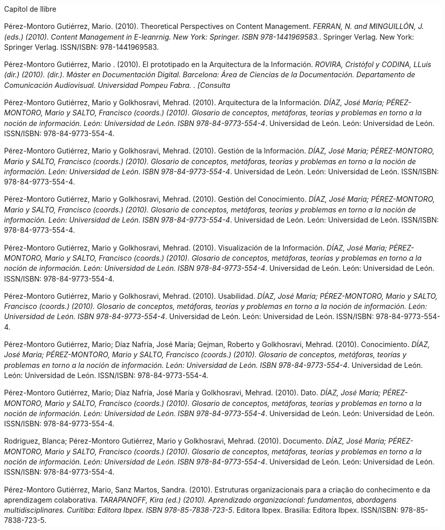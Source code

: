 Capítol de llibre

Pérez-Montoro Gutiérrez, Mario. (2010). Theoretical Perspectives on Content Management. *FERRAN, N. and MINGUILLÓN, J. (eds.) (2010). Content Management in E-leanrnig. New York: Springer. ISBN 978-1441969583.*. Springer Verlag. New York: Springer Verlag. ISSN/ISBN: 978-1441969583.

Pérez-Montoro Gutiérrez, Mario . (2010). El prototipado en la Arquitectura de la Información. *ROVIRA, Cristòfol y CODINA, LLuís (dir.) (2010). (dir.). Máster en Documentación Digital. Barcelona: Área de Ciencias de la Documentación. Departamento de Comunicación Audiovisual. Universidad Pompeu Fabra. . \[Consulta*

Pérez-Montoro Gutiérrez, Mario y Golkhosravi, Mehrad. (2010). Arquitectura de la Información. *DÍAZ, José María; PÉREZ-MONTORO, Mario y SALTO, Francisco (coords.) (2010). Glosario de conceptos, metáforas, teorías y problemas en torno a la noción de información. León: Universidad de León. ISBN 978-84-9773-554-4*. Universidad de León. León: Universidad de León. ISSN/ISBN: 978-84-9773-554-4.

Pérez-Montoro Gutiérrez, Mario y Golkhosravi, Mehrad. (2010). Gestión de la Información. *DÍAZ, José María; PÉREZ-MONTORO, Mario y SALTO, Francisco (coords.) (2010). Glosario de conceptos, metáforas, teorías y problemas en torno a la noción de información. León: Universidad de León. ISBN 978-84-9773-554-4*. Universidad de León. León: Universidad de León. ISSN/ISBN: 978-84-9773-554-4.

Pérez-Montoro Gutiérrez, Mario y Golkhosravi, Mehrad. (2010). Gestión del Conocimiento. *DÍAZ, José María; PÉREZ-MONTORO, Mario y SALTO, Francisco (coords.) (2010). Glosario de conceptos, metáforas, teorías y problemas en torno a la noción de información. León: Universidad de León. ISBN 978-84-9773-554-4*. Universidad de León. León: Universidad de León. ISSN/ISBN: 978-84-9773-554-4.

Pérez-Montoro Gutiérrez, Mario y Golkhosravi, Mehrad. (2010). Visualización de la Información. *DÍAZ, José María; PÉREZ-MONTORO, Mario y SALTO, Francisco (coords.) (2010). Glosario de conceptos, metáforas, teorías y problemas en torno a la noción de información. León: Universidad de León. ISBN 978-84-9773-554-4*. Universidad de León. León: Universidad de León. ISSN/ISBN: 978-84-9773-554-4.

Pérez-Montoro Gutiérrez, Mario y Golkhosravi, Mehrad. (2010). Usabilidad. *DÍAZ, José María; PÉREZ-MONTORO, Mario y SALTO, Francisco (coords.) (2010). Glosario de conceptos, metáforas, teorías y problemas en torno a la noción de información. León: Universidad de León. ISBN 978-84-9773-554-4*. Universidad de León. León: Universidad de León. ISSN/ISBN: 978-84-9773-554-4.

Pérez-Montoro Gutiérrez, Mario; Díaz Nafría, José María; Gejman, Roberto y Golkhosravi, Mehrad. (2010). Conocimiento. *DÍAZ, José María; PÉREZ-MONTORO, Mario y SALTO, Francisco (coords.) (2010). Glosario de conceptos, metáforas, teorías y problemas en torno a la noción de información. León: Universidad de León. ISBN 978-84-9773-554-4*. Universidad de León. León: Universidad de León. ISSN/ISBN: 978-84-9773-554-4.

Pérez-Montoro Gutiérrez, Mario; Díaz Nafría, José María y Golkhosravi, Mehrad. (2010). Dato. *DÍAZ, José María; PÉREZ-MONTORO, Mario y SALTO, Francisco (coords.) (2010). Glosario de conceptos, metáforas, teorías y problemas en torno a la noción de información. León: Universidad de León. ISBN 978-84-9773-554-4*. Universidad de León. León: Universidad de León. ISSN/ISBN: 978-84-9773-554-4.

Rodriguez, Blanca; Pérez-Montoro Gutiérrez, Mario y Golkhosravi, Mehrad. (2010). Documento. *DÍAZ, José María; PÉREZ-MONTORO, Mario y SALTO, Francisco (coords.) (2010). Glosario de conceptos, metáforas, teorías y problemas en torno a la noción de información. León: Universidad de León. ISBN 978-84-9773-554-4*. Universidad de León. León: Universidad de León. ISSN/ISBN: 978-84-9773-554-4.

Pérez-Montoro Gutiérrez, Mario, Sanz Martos, Sandra. (2010). Estruturas organizacionais para a criação do conhecimento e da aprendizagem colaborativa. *TARAPANOFF, Kira (ed.) (2010). Aprendizado organizacional: fundamentos, abordagens multidisciplinares. Curitiba: Editora Ibpex. ISBN 978-85-7838-723-5*. Editora Ibpex. Brasilia: Editora Ibpex. ISSN/ISBN: 978-85-7838-723-5.
